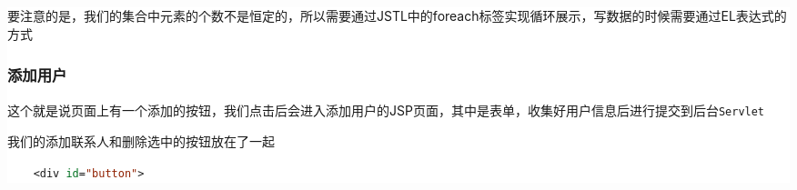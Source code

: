 要注意的是，我们的集合中元素的个数不是恒定的，所以需要通过JSTL中的foreach标签实现循环展示，写数据的时候需要通过EL表达式的方式

### 添加用户

这个就是说页面上有一个添加的按钮，我们点击后会进入添加用户的JSP页面，其中是表单，收集好用户信息后进行提交到后台`Servlet`

我们的添加联系人和删除选中的按钮放在了一起

```jsp
	<div id="button">
